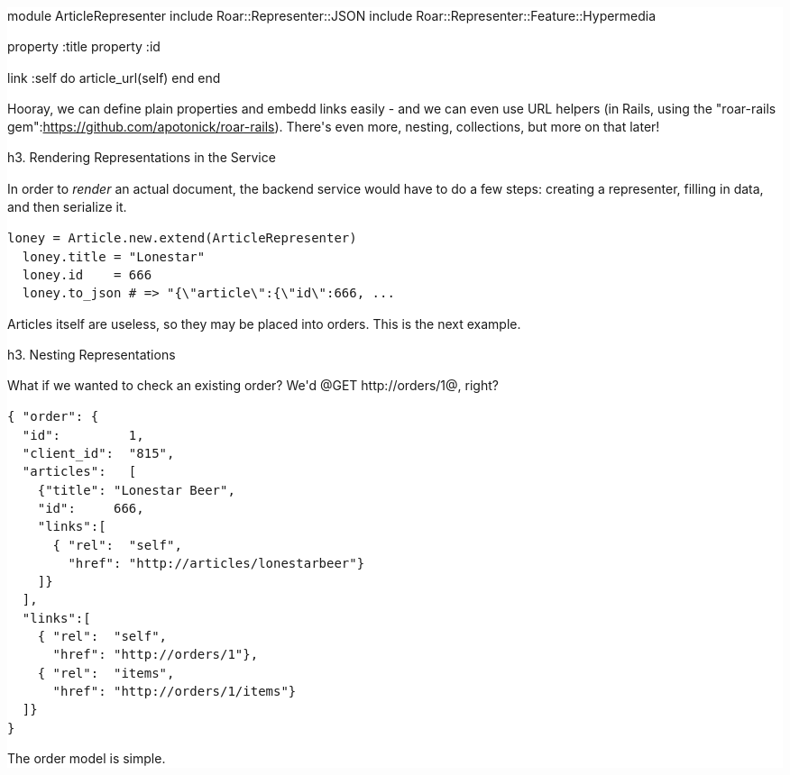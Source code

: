 module ArticleRepresenter
  include Roar::Representer::JSON
  include Roar::Representer::Feature::Hypermedia

  property :title
  property :id

  link :self do
    article_url(self)
  end
end
</pre>

Hooray, we can define plain properties and embedd links easily - and we can even use URL helpers (in Rails, using the "roar-rails gem":https://github.com/apotonick/roar-rails). There's even more, nesting, collections, but more on that later!


h3. Rendering Representations in the Service

In order to *render* an actual document, the backend service would have to do a few steps: creating a representer, filling in data, and then serialize it.

<pre>loney = Article.new.extend(ArticleRepresenter)
  loney.title = "Lonestar"
  loney.id    = 666
  loney.to_json # => "{\"article\":{\"id\":666, ...
</pre>

Articles itself are useless, so they may be placed into orders. This is the next example.


h3. Nesting Representations

What if we wanted to check an existing order? We'd @GET http://orders/1@, right?

<pre>{ "order": {
  "id":         1,
  "client_id":  "815",
  "articles":   [
    {"title": "Lonestar Beer",
    "id":     666,
    "links":[
      { "rel":  "self",
        "href": "http://articles/lonestarbeer"}
    ]}
  ],
  "links":[
    { "rel":  "self",
      "href": "http://orders/1"},
    { "rel":  "items",
      "href": "http://orders/1/items"}
  ]}
}
</pre>

The order model is simple.

